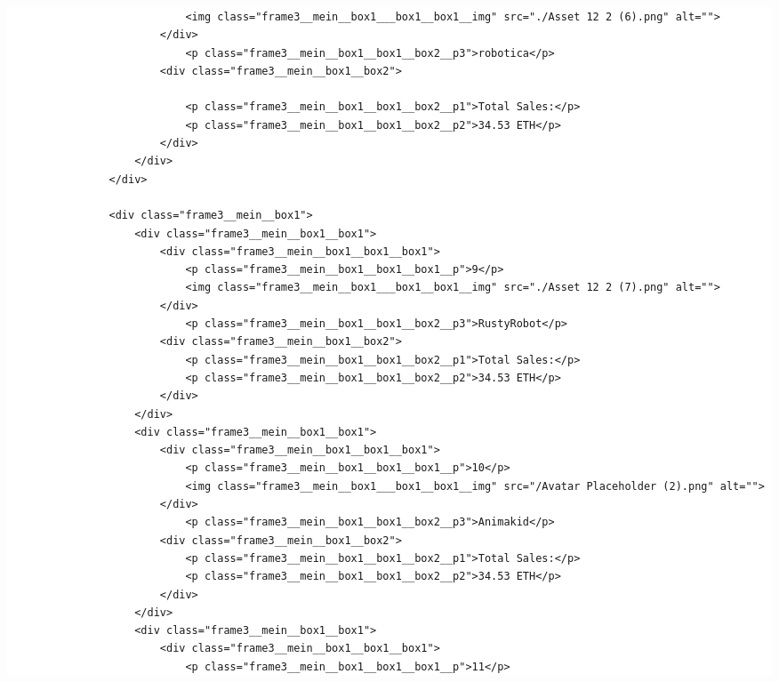                                 <img class="frame3__mein__box1___box1__box1__img" src="./Asset 12 2 (6).png" alt="">
                            </div>
                                <p class="frame3__mein__box1__box1__box2__p3">robotica</p>
                            <div class="frame3__mein__box1__box2">
                                
                                <p class="frame3__mein__box1__box1__box2__p1">Total Sales:</p>
                                <p class="frame3__mein__box1__box1__box2__p2">34.53 ETH</p>
                            </div>
                        </div>
                    </div>

                    <div class="frame3__mein__box1">
                        <div class="frame3__mein__box1__box1">
                            <div class="frame3__mein__box1__box1__box1">
                                <p class="frame3__mein__box1__box1__box1__p">9</p>
                                <img class="frame3__mein__box1___box1__box1__img" src="./Asset 12 2 (7).png" alt="">
                            </div>
                                <p class="frame3__mein__box1__box1__box2__p3">RustyRobot</p>
                            <div class="frame3__mein__box1__box2">
                                <p class="frame3__mein__box1__box1__box2__p1">Total Sales:</p>
                                <p class="frame3__mein__box1__box1__box2__p2">34.53 ETH</p>
                            </div>
                        </div>
                        <div class="frame3__mein__box1__box1">
                            <div class="frame3__mein__box1__box1__box1">
                                <p class="frame3__mein__box1__box1__box1__p">10</p>
                                <img class="frame3__mein__box1___box1__box1__img" src="/Avatar Placeholder (2).png" alt="">
                            </div>
                                <p class="frame3__mein__box1__box1__box2__p3">Animakid</p>
                            <div class="frame3__mein__box1__box2">
                                <p class="frame3__mein__box1__box1__box2__p1">Total Sales:</p>
                                <p class="frame3__mein__box1__box1__box2__p2">34.53 ETH</p>
                            </div>
                        </div>
                        <div class="frame3__mein__box1__box1">
                            <div class="frame3__mein__box1__box1__box1">
                                <p class="frame3__mein__box1__box1__box1__p">11</p>